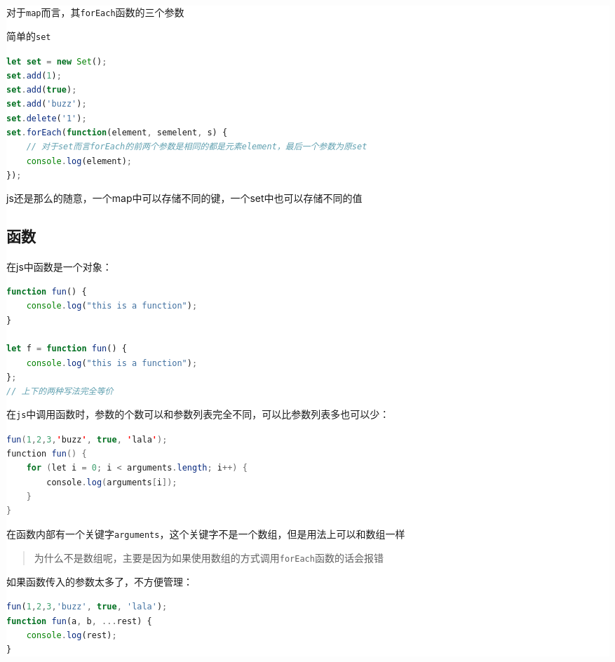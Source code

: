 对于`map`而言，其`forEach`函数的三个参数

简单的`set`

```javascript
let set = new Set();
set.add(1);
set.add(true);
set.add('buzz');
set.delete('1');
set.forEach(function(element, semelent, s) {
    // 对于set而言forEach的前两个参数是相同的都是元素element，最后一个参数为原set
 	console.log(element);
});
```

js还是那么的随意，一个map中可以存储不同的键，一个set中也可以存储不同的值

## 函数

在js中函数是一个对象：

```javascript
function fun() {
    console.log("this is a function");
}

let f = function fun() {
    console.log("this is a function");
};
// 上下的两种写法完全等价
```

在`js`中调用函数时，参数的个数可以和参数列表完全不同，可以比参数列表多也可以少：

```java
fun(1,2,3,'buzz', true, 'lala');
function fun() {
    for (let i = 0; i < arguments.length; i++) {
        console.log(arguments[i]);
    }
}
```

在函数内部有一个关键字`arguments`，这个关键字不是一个数组，但是用法上可以和数组一样

> 为什么不是数组呢，主要是因为如果使用数组的方式调用`forEach`函数的话会报错

如果函数传入的参数太多了，不方便管理：

```javascript
fun(1,2,3,'buzz', true, 'lala');
function fun(a, b, ...rest) {
    console.log(rest);
}
```
